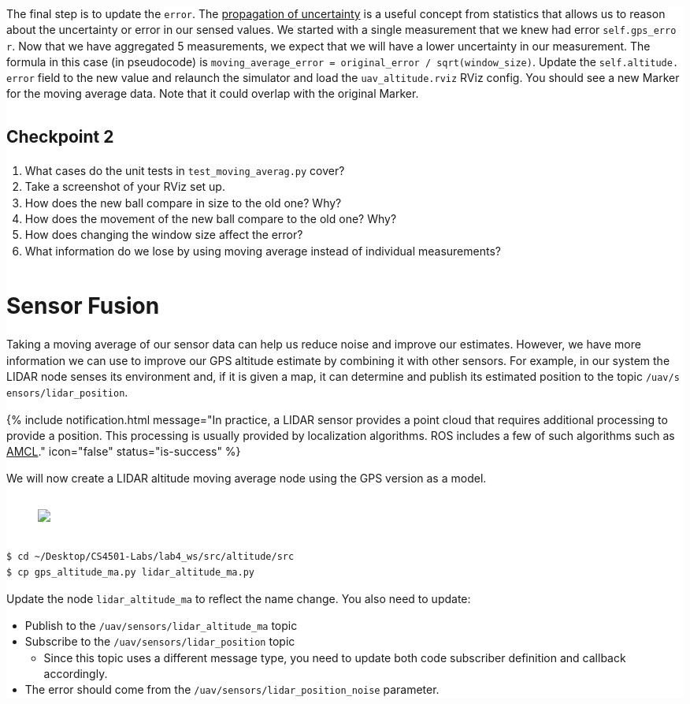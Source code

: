 The final step is to update the `error`. The [propagation of uncertainty](https://en.wikipedia.org/wiki/Propagation_of_uncertainty) is a useful concept from statistics that allows us to reason about the uncertainty or error in our sensed values. We started with a single measurement that we knew had error `self.gps_error`. Now that we have aggregated 5 measurements, we expect that we will have a lower uncertainty in our measurement. The formula in this case (in pseudocode) is `moving_average_error = original_error / sqrt(window_size)`.
Update the `self.altitude.error` field to the new value and relaunch the simulator and load the `uav_altitude.rviz` RViz config. You should see a new Marker for the moving average data. Note that it could overlap with the original Marker. 

## Checkpoint 2
1. What cases do the unit tests in `test_moving_averag.py` cover? 
2. Take a screenshot of your RViz set up.
3. How does the new ball compare in size to the old one? Why?
4. How does the movement of the new ball compare to the old one? Why?
5. How does changing the window size affect the error?
6. What information do we lose by using moving average instead of individual measurements? 

# Sensor Fusion
Taking a moving average of our sensor data can help us reduce noise and improve our estimates. However, we have more information we can use to improve our GPS altitude estimate by combining it with other sensors. For example, in our system the LIDAR node senses its environment and, if it is given a map, it can  determine and publish its estimated position  to the topic `/uav/sensors/lidar_position`.

{% include notification.html
message="In practice, a LIDAR sensor provides a point cloud that requires additional processing to provide a position. This processing is usually provided by localization algorithms.  ROS includes a few of such algorithms such as [AMCL](http://wiki.ros.org/amcl)."
icon="false"
status="is-success" %}

We will now create a LIDAR altitude moving average node using the GPS version as a model.

<div class="columns is-centered">
    <div class="column is-centered is-8">
        <figure class="image">
        <img src="../images/lab4/lidar_altitude_ma.png">
        </figure>
    </div>
</div>

```bash
$ cd ~/Desktop/CS4501-Labs/lab4_ws/src/altitude/src
$ cp gps_altitude_ma.py lidar_altitude_ma.py
```

Update the node `lidar_altitude_ma` to reflect the name change. You also need to update:
 * Publish to the `/uav/sensors/lidar_altitude_ma` topic
 * Subscribe to the `/uav/sensors/lidar_position` topic
   * Since this topic uses a different message type, you need to update both code subscriber definition and callback accordingly.
 * The error should come from the `/uav/sensors/lidar_position_noise` parameter.
